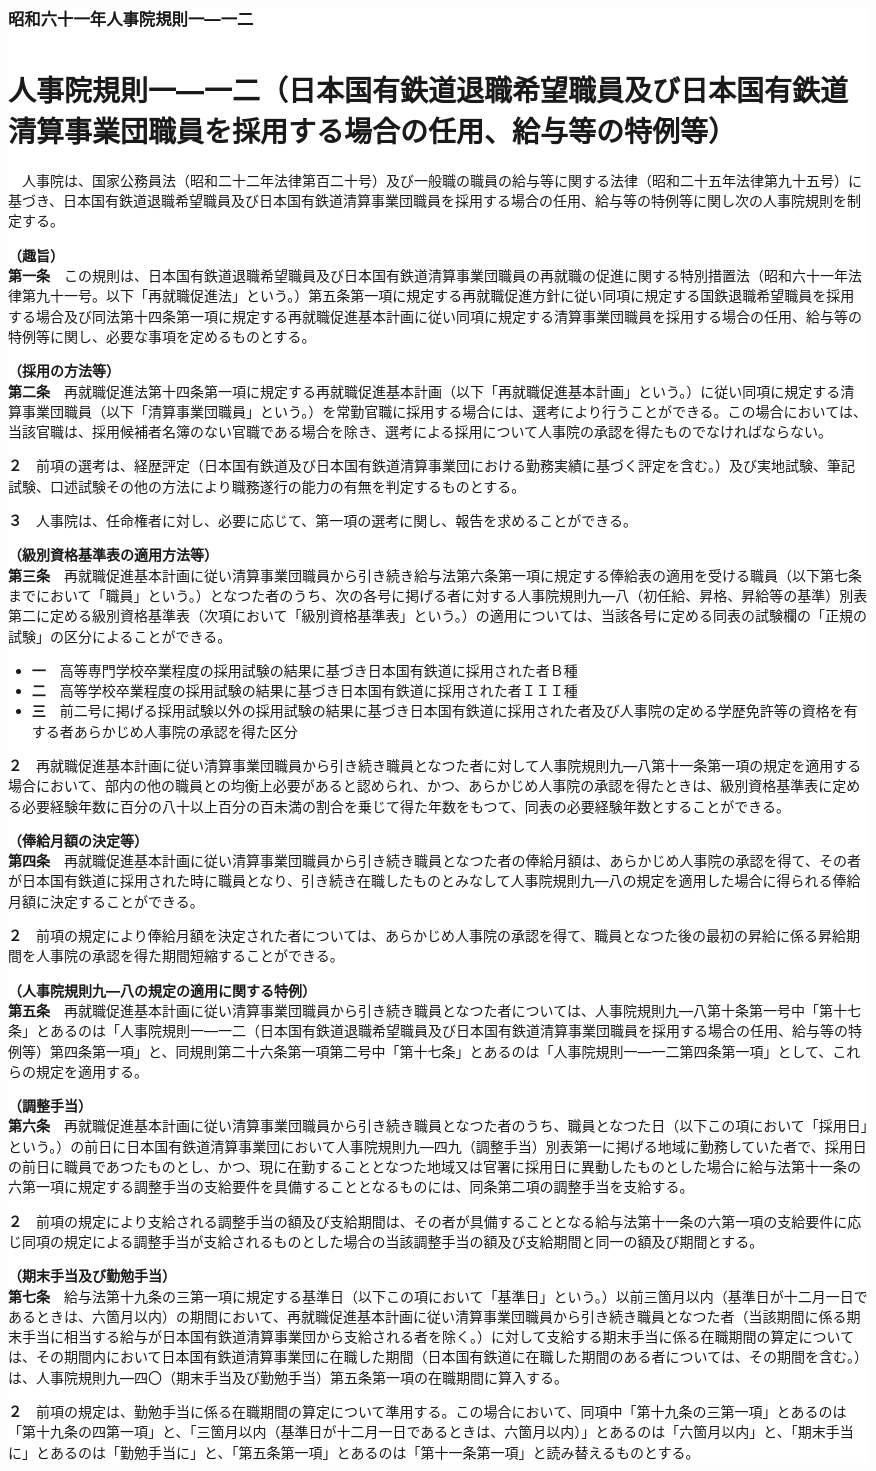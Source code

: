 ### 昭和六十一年人事院規則一―一二  
# 人事院規則一―一二（日本国有鉄道退職希望職員及び日本国有鉄道清算事業団職員を採用する場合の任用、給与等の特例等）  
　人事院は、国家公務員法（昭和二十二年法律第百二十号）及び一般職の職員の給与等に関する法律（昭和二十五年法律第九十五号）に基づき、日本国有鉄道退職希望職員及び日本国有鉄道清算事業団職員を採用する場合の任用、給与等の特例等に関し次の人事院規則を制定する。  
  
**（趣旨）**  
**第一条**　この規則は、日本国有鉄道退職希望職員及び日本国有鉄道清算事業団職員の再就職の促進に関する特別措置法（昭和六十一年法律第九十一号。以下「再就職促進法」という。）第五条第一項に規定する再就職促進方針に従い同項に規定する国鉄退職希望職員を採用する場合及び同法第十四条第一項に規定する再就職促進基本計画に従い同項に規定する清算事業団職員を採用する場合の任用、給与等の特例等に関し、必要な事項を定めるものとする。  
  
**（採用の方法等）**  
**第二条**　再就職促進法第十四条第一項に規定する再就職促進基本計画（以下「再就職促進基本計画」という。）に従い同項に規定する清算事業団職員（以下「清算事業団職員」という。）を常勤官職に採用する場合には、選考により行うことができる。この場合においては、当該官職は、採用候補者名簿のない官職である場合を除き、選考による採用について人事院の承認を得たものでなければならない。  
  
**２**　前項の選考は、経歴評定（日本国有鉄道及び日本国有鉄道清算事業団における勤務実績に基づく評定を含む。）及び実地試験、筆記試験、口述試験その他の方法により職務遂行の能力の有無を判定するものとする。  
  
**３**　人事院は、任命権者に対し、必要に応じて、第一項の選考に関し、報告を求めることができる。  
  
**（級別資格基準表の適用方法等）**  
**第三条**　再就職促進基本計画に従い清算事業団職員から引き続き給与法第六条第一項に規定する俸給表の適用を受ける職員（以下第七条までにおいて「職員」という。）となつた者のうち、次の各号に掲げる者に対する人事院規則九―八（初任給、昇格、昇給等の基準）別表第二に定める級別資格基準表（次項において「級別資格基準表」という。）の適用については、当該各号に定める同表の試験欄の「正規の試験」の区分によることができる。  
* **一**　高等専門学校卒業程度の採用試験の結果に基づき日本国有鉄道に採用された者Ｂ種  
* **二**　高等学校卒業程度の採用試験の結果に基づき日本国有鉄道に採用された者ＩＩＩ種  
* **三**　前二号に掲げる採用試験以外の採用試験の結果に基づき日本国有鉄道に採用された者及び人事院の定める学歴免許等の資格を有する者あらかじめ人事院の承認を得た区分  
  
**２**　再就職促進基本計画に従い清算事業団職員から引き続き職員となつた者に対して人事院規則九―八第十一条第一項の規定を適用する場合において、部内の他の職員との均衡上必要があると認められ、かつ、あらかじめ人事院の承認を得たときは、級別資格基準表に定める必要経験年数に百分の八十以上百分の百未満の割合を乗じて得た年数をもつて、同表の必要経験年数とすることができる。  
  
**（俸給月額の決定等）**  
**第四条**　再就職促進基本計画に従い清算事業団職員から引き続き職員となつた者の俸給月額は、あらかじめ人事院の承認を得て、その者が日本国有鉄道に採用された時に職員となり、引き続き在職したものとみなして人事院規則九―八の規定を適用した場合に得られる俸給月額に決定することができる。  
  
**２**　前項の規定により俸給月額を決定された者については、あらかじめ人事院の承認を得て、職員となつた後の最初の昇給に係る昇給期間を人事院の承認を得た期間短縮することができる。  
  
**（人事院規則九―八の規定の適用に関する特例）**  
**第五条**　再就職促進基本計画に従い清算事業団職員から引き続き職員となつた者については、人事院規則九―八第十条第一号中「第十七条」とあるのは「人事院規則一―一二（日本国有鉄道退職希望職員及び日本国有鉄道清算事業団職員を採用する場合の任用、給与等の特例等）第四条第一項」と、同規則第二十六条第一項第二号中「第十七条」とあるのは「人事院規則一―一二第四条第一項」として、これらの規定を適用する。  
  
**（調整手当）**  
**第六条**　再就職促進基本計画に従い清算事業団職員から引き続き職員となつた者のうち、職員となつた日（以下この項において「採用日」という。）の前日に日本国有鉄道清算事業団において人事院規則九―四九（調整手当）別表第一に掲げる地域に勤務していた者で、採用日の前日に職員であつたものとし、かつ、現に在勤することとなつた地域又は官署に採用日に異動したものとした場合に給与法第十一条の六第一項に規定する調整手当の支給要件を具備することとなるものには、同条第二項の調整手当を支給する。  
  
**２**　前項の規定により支給される調整手当の額及び支給期間は、その者が具備することとなる給与法第十一条の六第一項の支給要件に応じ同項の規定による調整手当が支給されるものとした場合の当該調整手当の額及び支給期間と同一の額及び期間とする。  
  
**（期末手当及び勤勉手当）**  
**第七条**　給与法第十九条の三第一項に規定する基準日（以下この項において「基準日」という。）以前三箇月以内（基準日が十二月一日であるときは、六箇月以内）の期間において、再就職促進基本計画に従い清算事業団職員から引き続き職員となつた者（当該期間に係る期末手当に相当する給与が日本国有鉄道清算事業団から支給される者を除く。）に対して支給する期末手当に係る在職期間の算定については、その期間内において日本国有鉄道清算事業団に在職した期間（日本国有鉄道に在職した期間のある者については、その期間を含む。）は、人事院規則九―四〇（期末手当及び勤勉手当）第五条第一項の在職期間に算入する。  
  
**２**　前項の規定は、勤勉手当に係る在職期間の算定について準用する。この場合において、同項中「第十九条の三第一項」とあるのは「第十九条の四第一項」と、「三箇月以内（基準日が十二月一日であるときは、六箇月以内）」とあるのは「六箇月以内」と、「期末手当に」とあるのは「勤勉手当に」と、「第五条第一項」とあるのは「第十一条第一項」と読み替えるものとする。  
  